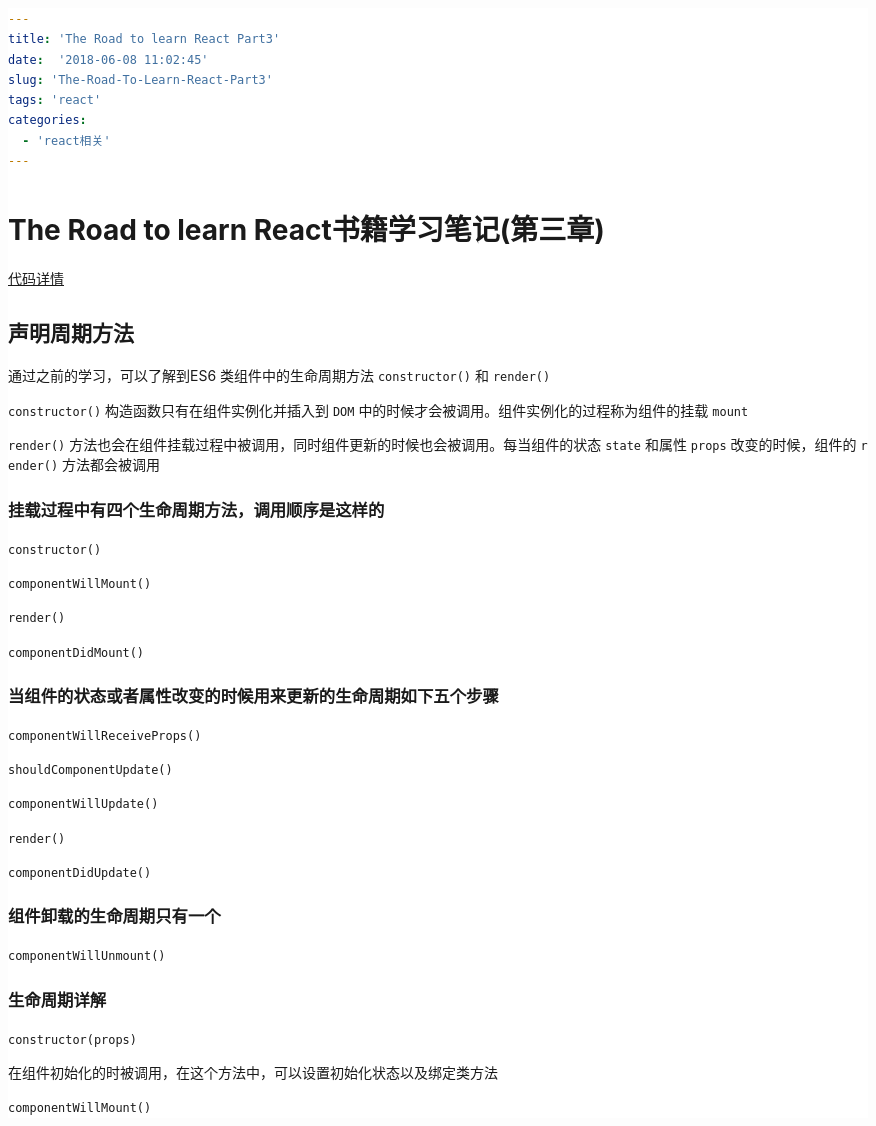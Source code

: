 ```yaml
---
title: 'The Road to learn React Part3'
date:  '2018-06-08 11:02:45'
slug: 'The-Road-To-Learn-React-Part3'
tags: 'react'
categories: 
  - 'react相关'
---
```

The Road to learn React书籍学习笔记(第三章)
===========

[代码详情](https://github.com/LbhFront-end/react-pratice/tree/master/my-first-react-app)

声明周期方法
----------------

通过之前的学习，可以了解到ES6 类组件中的生命周期方法 `constructor()` 和 `render()`

`constructor()` 构造函数只有在组件实例化并插入到 `DOM` 中的时候才会被调用。组件实例化的过程称为组件的挂载 `mount`

`render()` 方法也会在组件挂载过程中被调用，同时组件更新的时候也会被调用。每当组件的状态 `state` 和属性 `props` 改变的时候，组件的 `render()` 方法都会被调用

### 挂载过程中有四个生命周期方法，调用顺序是这样的  

 `constructor()`

 `componentWillMount()`

 `render()`

 `componentDidMount()`

### 当组件的状态或者属性改变的时候用来更新的生命周期如下五个步骤  

 `componentWillReceiveProps()`

 `shouldComponentUpdate()`

 `componentWillUpdate()`

 `render()`

 `componentDidUpdate()`

### 组件卸载的生命周期只有一个

 `componentWillUnmount()`

### 生命周期详解

 `constructor(props)`

在组件初始化的时被调用，在这个方法中，可以设置初始化状态以及绑定类方法

 `componentWillMount()`
